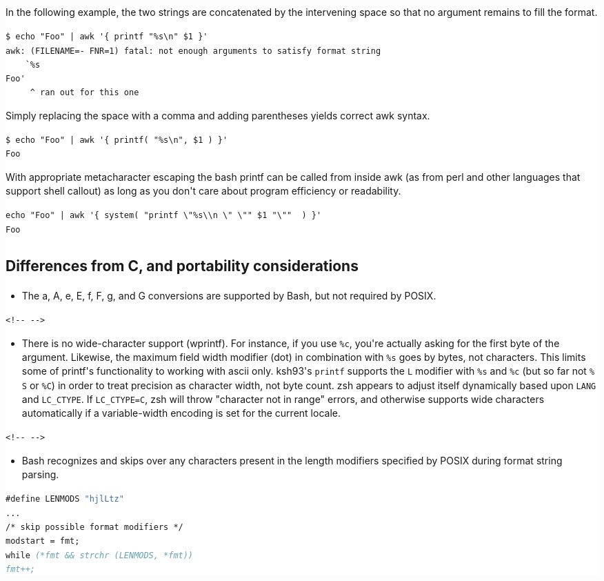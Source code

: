 In the following example, the two strings are concatenated by the
intervening space so that no argument remains to fill the format.


    $ echo "Foo" | awk '{ printf "%s\n" $1 }'
    awk: (FILENAME=- FNR=1) fatal: not enough arguments to satisfy format string
        `%s
    Foo'
         ^ ran out for this one

Simply replacing the space with a comma and adding parentheses yields
correct awk syntax.

    $ echo "Foo" | awk '{ printf( "%s\n", $1 ) }'
    Foo

With appropriate metacharacter escaping the bash printf can be called
from inside awk (as from perl and other languages that support shell
callout) as long as you don\'t care about program efficiency or
readability.

    echo "Foo" | awk '{ system( "printf \"%s\\n \" \"" $1 "\""  ) }'
    Foo

## Differences from C, and portability considerations

-   The a, A, e, E, f, F, g, and G conversions are supported by Bash,
    but not required by POSIX.

```{=html}
<!-- -->
```
-   There is no wide-character support (wprintf). For instance, if you
    use `%c`, you\'re actually asking for the first byte of the
    argument. Likewise, the maximum field width modifier (dot) in
    combination with `%s` goes by bytes, not characters. This limits
    some of printf's functionality to working with ascii only. ksh93's
    `printf` supports the `L` modifier with `%s` and `%c` (but so far
    not `%S` or `%C`) in order to treat precision as character width,
    not byte count. zsh appears to adjust itself dynamically based upon
    `LANG` and `LC_CTYPE`. If `LC_CTYPE=C`, zsh will throw \"character
    not in range\" errors, and otherwise supports wide characters
    automatically if a variable-width encoding is set for the current
    locale.

```{=html}
<!-- -->
```
-   Bash recognizes and skips over any characters present in the length
    modifiers specified by POSIX during format string parsing.

``` c|builtins/printf.def
#define LENMODS "hjlLtz"
...
/* skip possible format modifiers */
modstart = fmt;
while (*fmt && strchr (LENMODS, *fmt))
fmt++;
```
